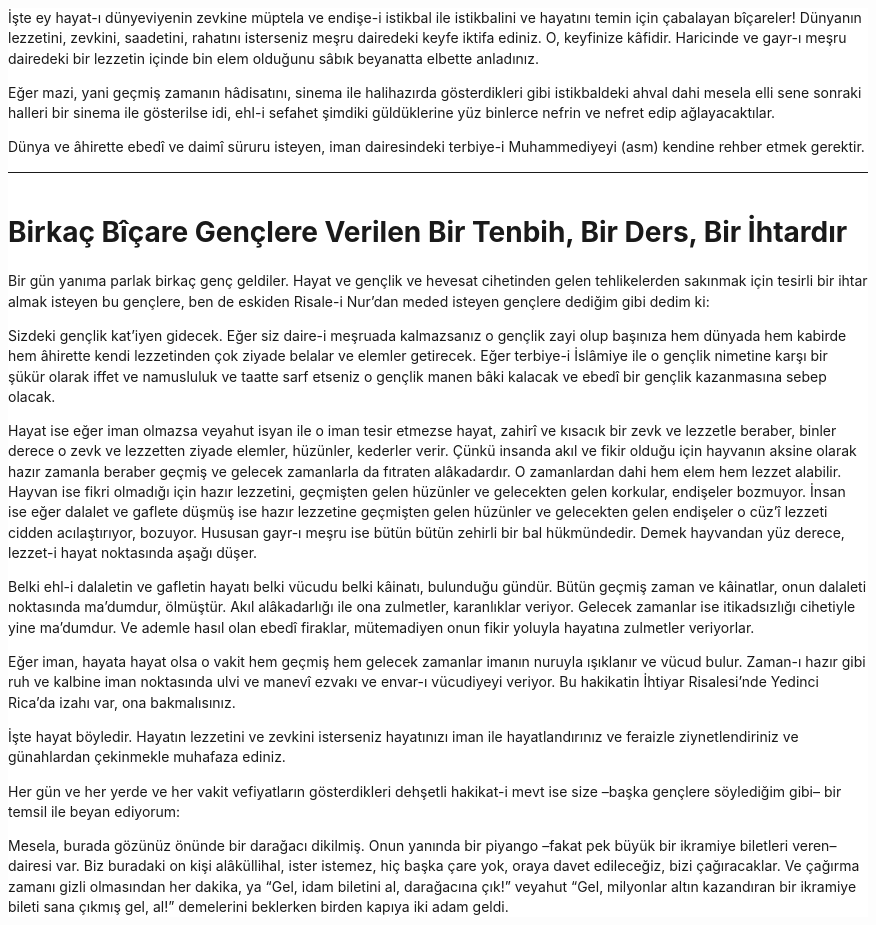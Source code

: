 İşte ey hayat-ı dünyeviyenin zevkine müptela ve endişe-i istikbal ile istikbalini ve hayatını temin için çabalayan bîçareler! Dünyanın lezzetini, zevkini, saadetini, rahatını isterseniz meşru dairedeki keyfe iktifa ediniz. O, keyfinize kâfidir. Haricinde ve gayr-ı meşru dairedeki bir lezzetin içinde bin elem olduğunu sâbık beyanatta elbette anladınız.

Eğer mazi, yani geçmiş zamanın hâdisatını, sinema ile halihazırda gösterdikleri gibi istikbaldeki ahval dahi mesela elli sene sonraki halleri bir sinema ile gösterilse idi, ehl-i sefahet şimdiki güldüklerine yüz binlerce nefrin ve nefret edip ağlayacaktılar.

Dünya ve âhirette ebedî ve daimî süruru isteyen, iman dairesindeki terbiye-i Muhammediyeyi (asm) kendine rehber etmek gerektir.

***

# Birkaç Bîçare Gençlere Verilen Bir Tenbih, Bir Ders, Bir İhtardır

Bir gün yanıma parlak birkaç genç geldiler. Hayat ve gençlik ve hevesat cihetinden gelen tehlikelerden sakınmak için tesirli bir ihtar almak isteyen bu gençlere, ben de eskiden Risale-i Nur’dan meded isteyen gençlere dediğim gibi dedim ki:

Sizdeki gençlik kat’iyen gidecek. Eğer siz daire-i meşruada kalmazsanız o gençlik zayi olup başınıza hem dünyada hem kabirde hem âhirette kendi lezzetinden çok ziyade belalar ve elemler getirecek. Eğer terbiye-i İslâmiye ile o gençlik nimetine karşı bir şükür olarak iffet ve namusluluk ve taatte sarf etseniz o gençlik manen bâki kalacak ve ebedî bir gençlik kazanmasına sebep olacak.

Hayat ise eğer iman olmazsa veyahut isyan ile o iman tesir etmezse hayat, zahirî ve kısacık bir zevk ve lezzetle beraber, binler derece o zevk ve lezzetten ziyade elemler, hüzünler, kederler verir. Çünkü insanda akıl ve fikir olduğu için hayvanın aksine olarak hazır zamanla beraber geçmiş ve gelecek zamanlarla da fıtraten alâkadardır. O zamanlardan dahi hem elem hem lezzet alabilir. Hayvan ise fikri olmadığı için hazır lezzetini, geçmişten gelen hüzünler ve gelecekten gelen korkular, endişeler bozmuyor. İnsan ise eğer dalalet ve gaflete düşmüş ise hazır lezzetine geçmişten gelen hüzünler ve gelecekten gelen endişeler o cüz’î lezzeti cidden acılaştırıyor, bozuyor. Hususan gayr-ı meşru ise bütün bütün zehirli bir bal hükmündedir. Demek hayvandan yüz derece, lezzet-i hayat noktasında aşağı düşer.

Belki ehl-i dalaletin ve gafletin hayatı belki vücudu belki kâinatı, bulunduğu gündür. Bütün geçmiş zaman ve kâinatlar, onun dalaleti noktasında ma’dumdur, ölmüştür. Akıl alâkadarlığı ile ona zulmetler, karanlıklar veriyor. Gelecek zamanlar ise itikadsızlığı cihetiyle yine ma’dumdur. Ve ademle hasıl olan ebedî firaklar, mütemadiyen onun fikir yoluyla hayatına zulmetler veriyorlar.

Eğer iman, hayata hayat olsa o vakit hem geçmiş hem gelecek zamanlar imanın nuruyla ışıklanır ve vücud bulur. Zaman-ı hazır gibi ruh ve kalbine iman noktasında ulvi ve manevî ezvakı ve envar-ı vücudiyeyi veriyor. Bu hakikatin İhtiyar Risalesi’nde Yedinci Rica’da izahı var, ona bakmalısınız.

İşte hayat böyledir. Hayatın lezzetini ve zevkini isterseniz hayatınızı iman ile hayatlandırınız ve feraizle ziynetlendiriniz ve günahlardan çekinmekle muhafaza ediniz.

Her gün ve her yerde ve her vakit vefiyatların gösterdikleri dehşetli hakikat-i mevt ise size –başka gençlere söylediğim gibi– bir temsil ile beyan ediyorum:

Mesela, burada gözünüz önünde bir darağacı dikilmiş. Onun yanında bir piyango –fakat pek büyük bir ikramiye biletleri veren– dairesi var. Biz buradaki on kişi alâküllihal, ister istemez, hiç başka çare yok, oraya davet edileceğiz, bizi çağıracaklar. Ve çağırma zamanı gizli olmasından her dakika, ya “Gel, idam biletini al, darağacına çık!” veyahut “Gel, milyonlar altın kazandıran bir ikramiye bileti sana çıkmış gel, al!” demelerini beklerken birden kapıya iki adam geldi.
